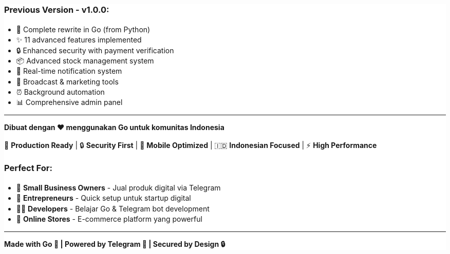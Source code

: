 ### **Previous Version - v1.0.0:**
- 🎉 Complete rewrite in Go (from Python)
- ✨ 11 advanced features implemented
- 🔒 Enhanced security with payment verification
- 📦 Advanced stock management system
- 🔔 Real-time notification system
- 📢 Broadcast & marketing tools
- ⏰ Background automation
- 📊 Comprehensive admin panel

---

**Dibuat dengan ❤️ menggunakan Go untuk komunitas Indonesia**

🚀 **Production Ready** | 🔒 **Security First** | 📱 **Mobile Optimized** | 🇮🇩 **Indonesian Focused** | ⚡ **High Performance**

### **Perfect For:**
- 💼 **Small Business Owners** - Jual produk digital via Telegram
- 🚀 **Entrepreneurs** - Quick setup untuk startup digital
- 👨‍💻 **Developers** - Belajar Go & Telegram bot development
- 🏪 **Online Stores** - E-commerce platform yang powerful

---

**Made with Go 🔵 | Powered by Telegram 📱 | Secured by Design 🔒**